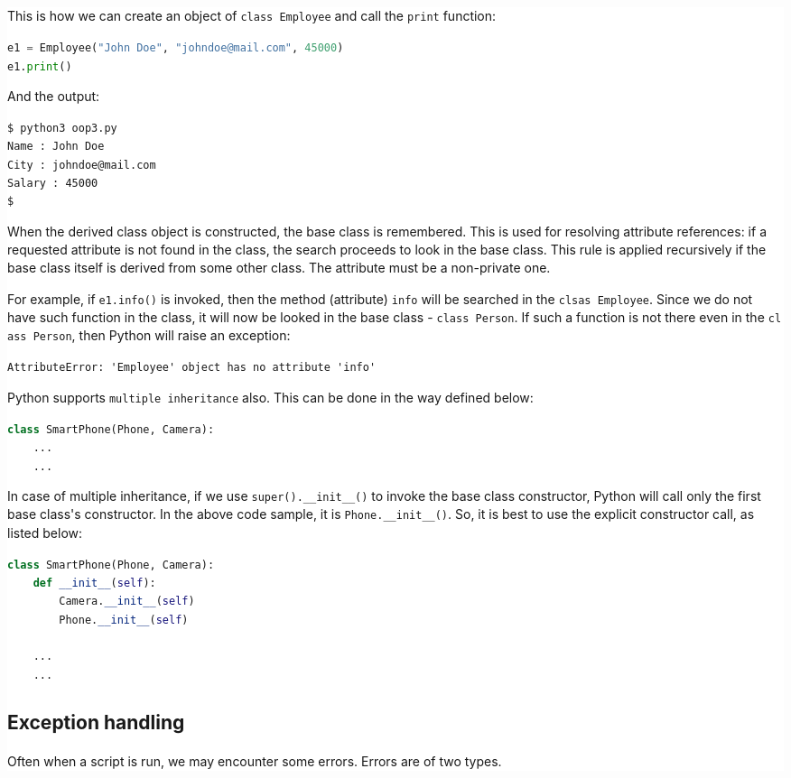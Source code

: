 This is how we can create an object of `class Employee` and call the `print` function:

```python
e1 = Employee("John Doe", "johndoe@mail.com", 45000)
e1.print()

```

And the output:

```
$ python3 oop3.py 
Name : John Doe
City : johndoe@mail.com
Salary : 45000
$ 
```

When the derived class object is constructed, the base class is remembered. This is used for resolving attribute references: if a requested attribute is not found in the class, the search proceeds to look in the base class. This rule is applied recursively if the base class itself is derived from some other class. The attribute must be a non-private one.

For example, if `e1.info()` is invoked, then the method (attribute) `info` will be searched in the `clsas Employee`. Since we do not have such function in the class, it will now be looked in the base class - `class Person`. If such a function is not there even in the `class Person`, then Python will raise an exception:

```
AttributeError: 'Employee' object has no attribute 'info'
```

Python supports `multiple inheritance` also. This can be done in the way defined below:

```python
class SmartPhone(Phone, Camera):
    ...
    ...
```

In case of multiple inheritance, if we use `super().__init__()` to invoke the base class constructor, Python will call only the first base class's constructor. In the above code sample, it is `Phone.__init__()`. So, it is best to use the explicit constructor call, as listed below:

```python
class SmartPhone(Phone, Camera):
    def __init__(self):
        Camera.__init__(self)
        Phone.__init__(self)
 
    ...
    ...
```

## Exception handling

Often when a script is run, we may encounter some errors. Errors are of two types.
